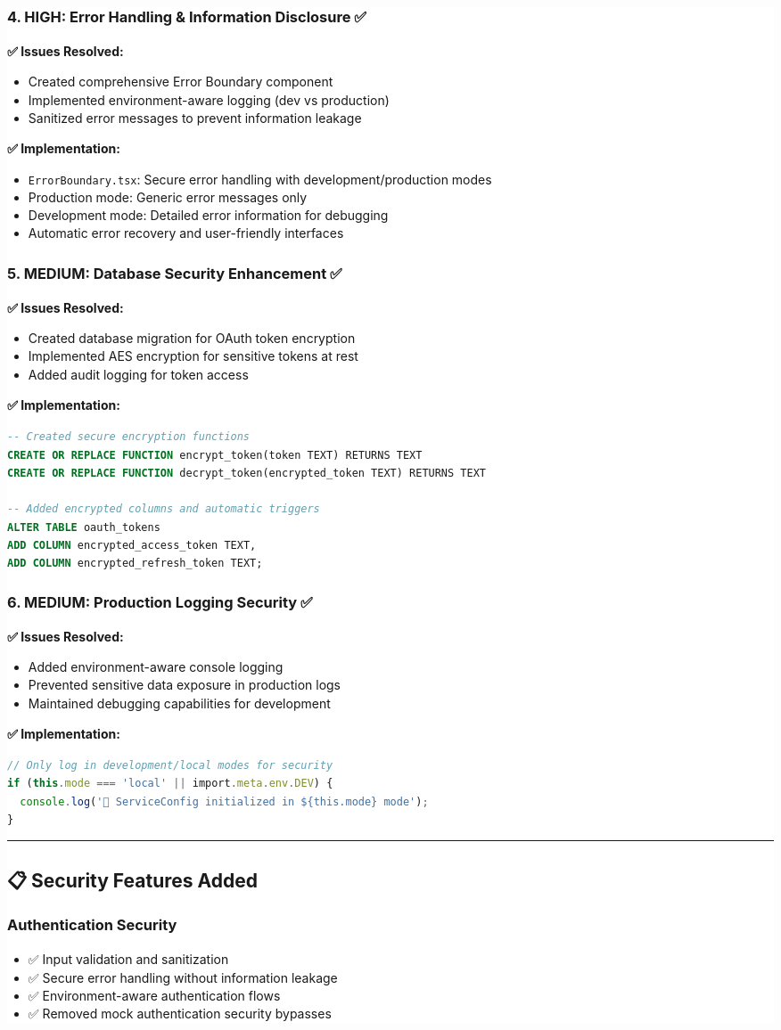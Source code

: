 ### 4. **HIGH: Error Handling & Information Disclosure** ✅

**✅ Issues Resolved:**
- Created comprehensive Error Boundary component
- Implemented environment-aware logging (dev vs production)
- Sanitized error messages to prevent information leakage

**✅ Implementation:**
- `ErrorBoundary.tsx`: Secure error handling with development/production modes
- Production mode: Generic error messages only
- Development mode: Detailed error information for debugging
- Automatic error recovery and user-friendly interfaces

### 5. **MEDIUM: Database Security Enhancement** ✅

**✅ Issues Resolved:**
- Created database migration for OAuth token encryption
- Implemented AES encryption for sensitive tokens at rest
- Added audit logging for token access

**✅ Implementation:**
```sql
-- Created secure encryption functions
CREATE OR REPLACE FUNCTION encrypt_token(token TEXT) RETURNS TEXT
CREATE OR REPLACE FUNCTION decrypt_token(encrypted_token TEXT) RETURNS TEXT

-- Added encrypted columns and automatic triggers
ALTER TABLE oauth_tokens 
ADD COLUMN encrypted_access_token TEXT,
ADD COLUMN encrypted_refresh_token TEXT;
```

### 6. **MEDIUM: Production Logging Security** ✅

**✅ Issues Resolved:**
- Added environment-aware console logging
- Prevented sensitive data exposure in production logs
- Maintained debugging capabilities for development

**✅ Implementation:**
```typescript
// Only log in development/local modes for security
if (this.mode === 'local' || import.meta.env.DEV) {
  console.log('🔧 ServiceConfig initialized in ${this.mode} mode');
}
```

---

## 📋 Security Features Added

### Authentication Security
- ✅ Input validation and sanitization
- ✅ Secure error handling without information leakage
- ✅ Environment-aware authentication flows
- ✅ Removed mock authentication security bypasses
